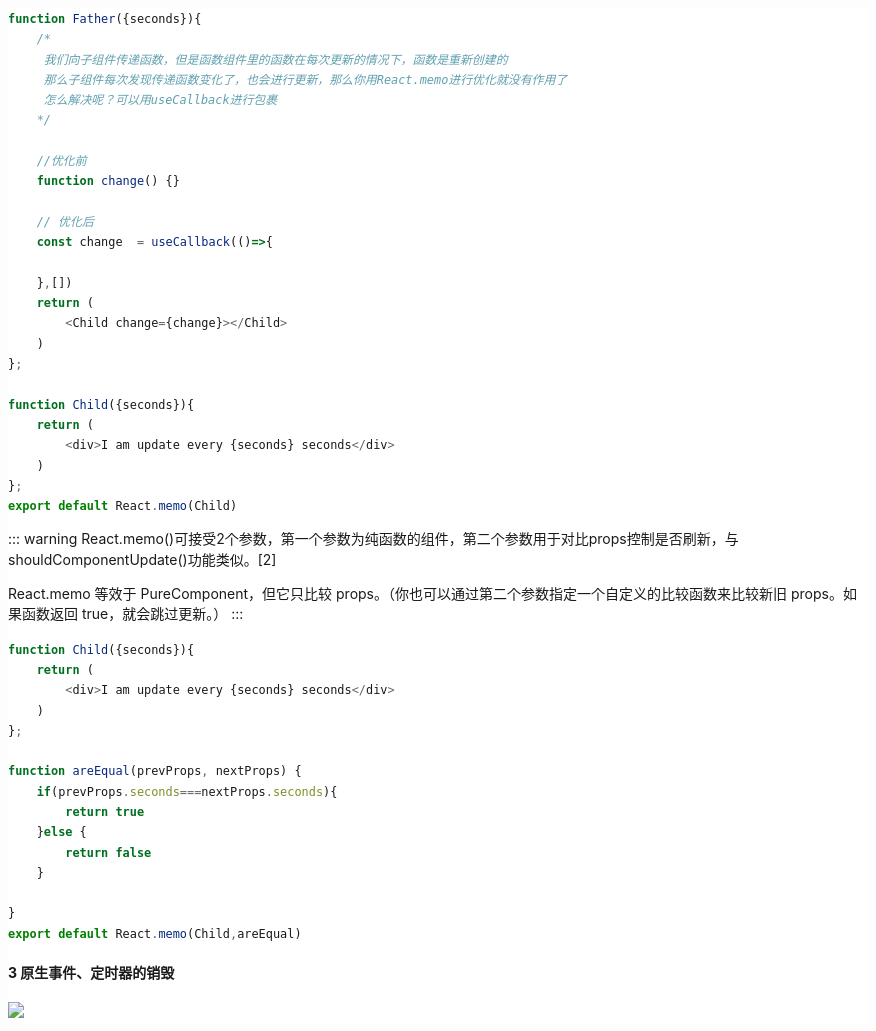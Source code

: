 ```js
function Father({seconds}){
    /*
     我们向子组件传递函数，但是函数组件里的函数在每次更新的情况下，函数是重新创建的
     那么子组件每次发现传递函数变化了，也会进行更新，那么你用React.memo进行优化就没有作用了
     怎么解决呢？可以用useCallback进行包裹
    */

    //优化前
    function change() {}

    // 优化后
    const change  = useCallback(()=>{

    },[])
    return (
        <Child change={change}></Child>
    )
};

function Child({seconds}){
    return (
        <div>I am update every {seconds} seconds</div>
    )
};
export default React.memo(Child)
```
::: warning
React.memo()可接受2个参数，第一个参数为纯函数的组件，第二个参数用于对比props控制是否刷新，与shouldComponentUpdate()功能类似。[2]

 React.memo 等效于 PureComponent，但它只比较 props。（你也可以通过第二个参数指定一个自定义的比较函数来比较新旧 props。如果函数返回 true，就会跳过更新。）
:::

```js
function Child({seconds}){
    return (
        <div>I am update every {seconds} seconds</div>
    )
};

function areEqual(prevProps, nextProps) {
    if(prevProps.seconds===nextProps.seconds){
        return true
    }else {
        return false
    }

}
export default React.memo(Child,areEqual)
```
#### 3 原生事件、定时器的销毁

![](~@/react/reactNature.png)
